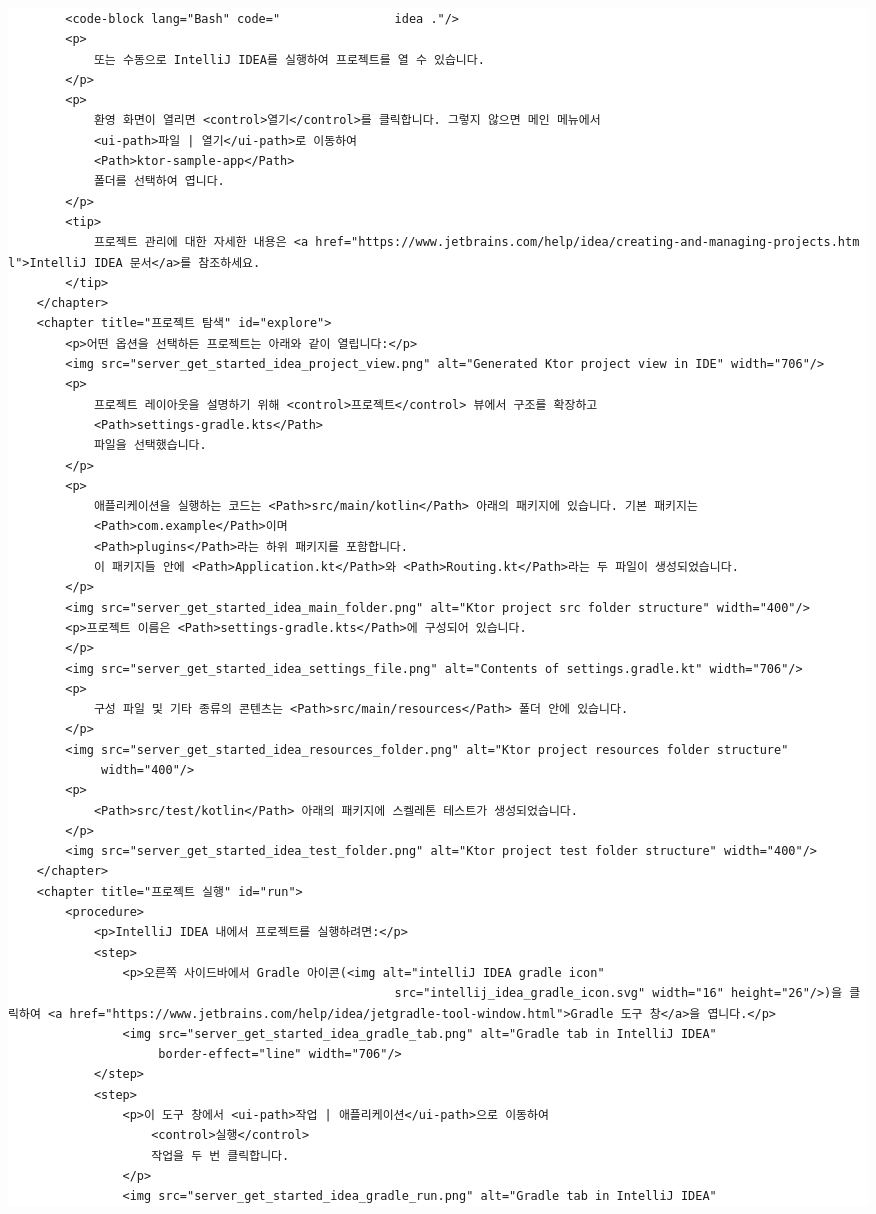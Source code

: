             <code-block lang="Bash" code="                idea ."/>
            <p>
                또는 수동으로 IntelliJ IDEA를 실행하여 프로젝트를 열 수 있습니다.
            </p>
            <p>
                환영 화면이 열리면 <control>열기</control>를 클릭합니다. 그렇지 않으면 메인 메뉴에서
                <ui-path>파일 | 열기</ui-path>로 이동하여
                <Path>ktor-sample-app</Path>
                폴더를 선택하여 엽니다.
            </p>
            <tip>
                프로젝트 관리에 대한 자세한 내용은 <a href="https://www.jetbrains.com/help/idea/creating-and-managing-projects.html">IntelliJ IDEA 문서</a>를 참조하세요.
            </tip>
        </chapter>
        <chapter title="프로젝트 탐색" id="explore">
            <p>어떤 옵션을 선택하든 프로젝트는 아래와 같이 열립니다:</p>
            <img src="server_get_started_idea_project_view.png" alt="Generated Ktor project view in IDE" width="706"/>
            <p>
                프로젝트 레이아웃을 설명하기 위해 <control>프로젝트</control> 뷰에서 구조를 확장하고
                <Path>settings-gradle.kts</Path>
                파일을 선택했습니다.
            </p>
            <p>
                애플리케이션을 실행하는 코드는 <Path>src/main/kotlin</Path> 아래의 패키지에 있습니다. 기본 패키지는
                <Path>com.example</Path>이며
                <Path>plugins</Path>라는 하위 패키지를 포함합니다.
                이 패키지들 안에 <Path>Application.kt</Path>와 <Path>Routing.kt</Path>라는 두 파일이 생성되었습니다.
            </p>
            <img src="server_get_started_idea_main_folder.png" alt="Ktor project src folder structure" width="400"/>
            <p>프로젝트 이름은 <Path>settings-gradle.kts</Path>에 구성되어 있습니다.
            </p>
            <img src="server_get_started_idea_settings_file.png" alt="Contents of settings.gradle.kt" width="706"/>
            <p>
                구성 파일 및 기타 종류의 콘텐츠는 <Path>src/main/resources</Path> 폴더 안에 있습니다.
            </p>
            <img src="server_get_started_idea_resources_folder.png" alt="Ktor project resources folder structure"
                 width="400"/>
            <p>
                <Path>src/test/kotlin</Path> 아래의 패키지에 스켈레톤 테스트가 생성되었습니다.
            </p>
            <img src="server_get_started_idea_test_folder.png" alt="Ktor project test folder structure" width="400"/>
        </chapter>
        <chapter title="프로젝트 실행" id="run">
            <procedure>
                <p>IntelliJ IDEA 내에서 프로젝트를 실행하려면:</p>
                <step>
                    <p>오른쪽 사이드바에서 Gradle 아이콘(<img alt="intelliJ IDEA gradle icon"
                                                          src="intellij_idea_gradle_icon.svg" width="16" height="26"/>)을 클릭하여 <a href="https://www.jetbrains.com/help/idea/jetgradle-tool-window.html">Gradle 도구 창</a>을 엽니다.</p>
                    <img src="server_get_started_idea_gradle_tab.png" alt="Gradle tab in IntelliJ IDEA"
                         border-effect="line" width="706"/>
                </step>
                <step>
                    <p>이 도구 창에서 <ui-path>작업 | 애플리케이션</ui-path>으로 이동하여
                        <control>실행</control>
                        작업을 두 번 클릭합니다.
                    </p>
                    <img src="server_get_started_idea_gradle_run.png" alt="Gradle tab in IntelliJ IDEA"